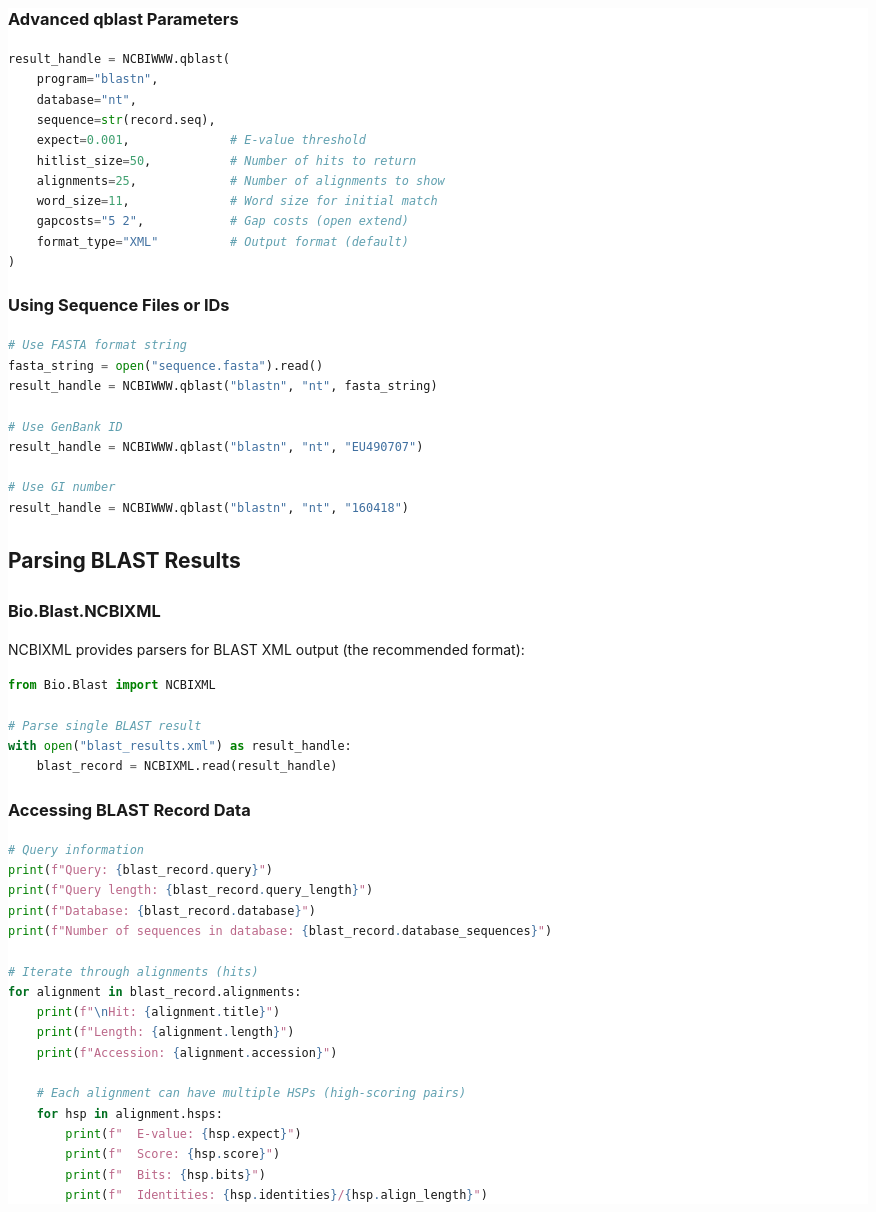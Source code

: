 ### Advanced qblast Parameters

```python
result_handle = NCBIWWW.qblast(
    program="blastn",
    database="nt",
    sequence=str(record.seq),
    expect=0.001,              # E-value threshold
    hitlist_size=50,           # Number of hits to return
    alignments=25,             # Number of alignments to show
    word_size=11,              # Word size for initial match
    gapcosts="5 2",            # Gap costs (open extend)
    format_type="XML"          # Output format (default)
)
```

### Using Sequence Files or IDs

```python
# Use FASTA format string
fasta_string = open("sequence.fasta").read()
result_handle = NCBIWWW.qblast("blastn", "nt", fasta_string)

# Use GenBank ID
result_handle = NCBIWWW.qblast("blastn", "nt", "EU490707")

# Use GI number
result_handle = NCBIWWW.qblast("blastn", "nt", "160418")
```

## Parsing BLAST Results

### Bio.Blast.NCBIXML

NCBIXML provides parsers for BLAST XML output (the recommended format):

```python
from Bio.Blast import NCBIXML

# Parse single BLAST result
with open("blast_results.xml") as result_handle:
    blast_record = NCBIXML.read(result_handle)
```

### Accessing BLAST Record Data

```python
# Query information
print(f"Query: {blast_record.query}")
print(f"Query length: {blast_record.query_length}")
print(f"Database: {blast_record.database}")
print(f"Number of sequences in database: {blast_record.database_sequences}")

# Iterate through alignments (hits)
for alignment in blast_record.alignments:
    print(f"\nHit: {alignment.title}")
    print(f"Length: {alignment.length}")
    print(f"Accession: {alignment.accession}")

    # Each alignment can have multiple HSPs (high-scoring pairs)
    for hsp in alignment.hsps:
        print(f"  E-value: {hsp.expect}")
        print(f"  Score: {hsp.score}")
        print(f"  Bits: {hsp.bits}")
        print(f"  Identities: {hsp.identities}/{hsp.align_length}")
```